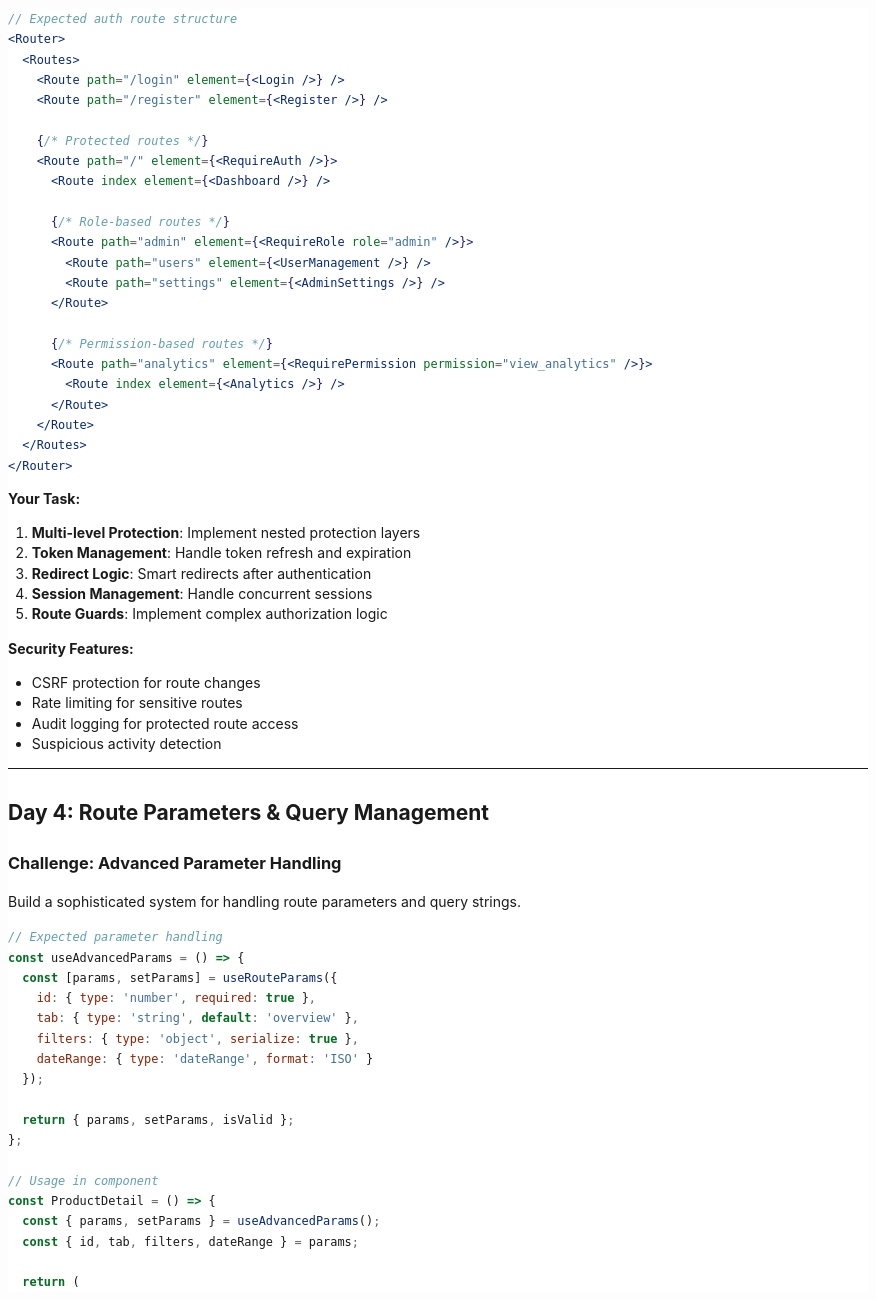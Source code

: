 ```jsx
// Expected auth route structure
<Router>
  <Routes>
    <Route path="/login" element={<Login />} />
    <Route path="/register" element={<Register />} />
    
    {/* Protected routes */}
    <Route path="/" element={<RequireAuth />}>
      <Route index element={<Dashboard />} />
      
      {/* Role-based routes */}
      <Route path="admin" element={<RequireRole role="admin" />}>
        <Route path="users" element={<UserManagement />} />
        <Route path="settings" element={<AdminSettings />} />
      </Route>
      
      {/* Permission-based routes */}
      <Route path="analytics" element={<RequirePermission permission="view_analytics" />}>
        <Route index element={<Analytics />} />
      </Route>
    </Route>
  </Routes>
</Router>
```

**Your Task:**
1. **Multi-level Protection**: Implement nested protection layers
2. **Token Management**: Handle token refresh and expiration
3. **Redirect Logic**: Smart redirects after authentication
4. **Session Management**: Handle concurrent sessions
5. **Route Guards**: Implement complex authorization logic

**Security Features:**
- CSRF protection for route changes
- Rate limiting for sensitive routes
- Audit logging for protected route access
- Suspicious activity detection

---

## Day 4: Route Parameters & Query Management

### Challenge: Advanced Parameter Handling
Build a sophisticated system for handling route parameters and query strings.

```jsx
// Expected parameter handling
const useAdvancedParams = () => {
  const [params, setParams] = useRouteParams({
    id: { type: 'number', required: true },
    tab: { type: 'string', default: 'overview' },
    filters: { type: 'object', serialize: true },
    dateRange: { type: 'dateRange', format: 'ISO' }
  });
  
  return { params, setParams, isValid };
};

// Usage in component
const ProductDetail = () => {
  const { params, setParams } = useAdvancedParams();
  const { id, tab, filters, dateRange } = params;
  
  return (
```